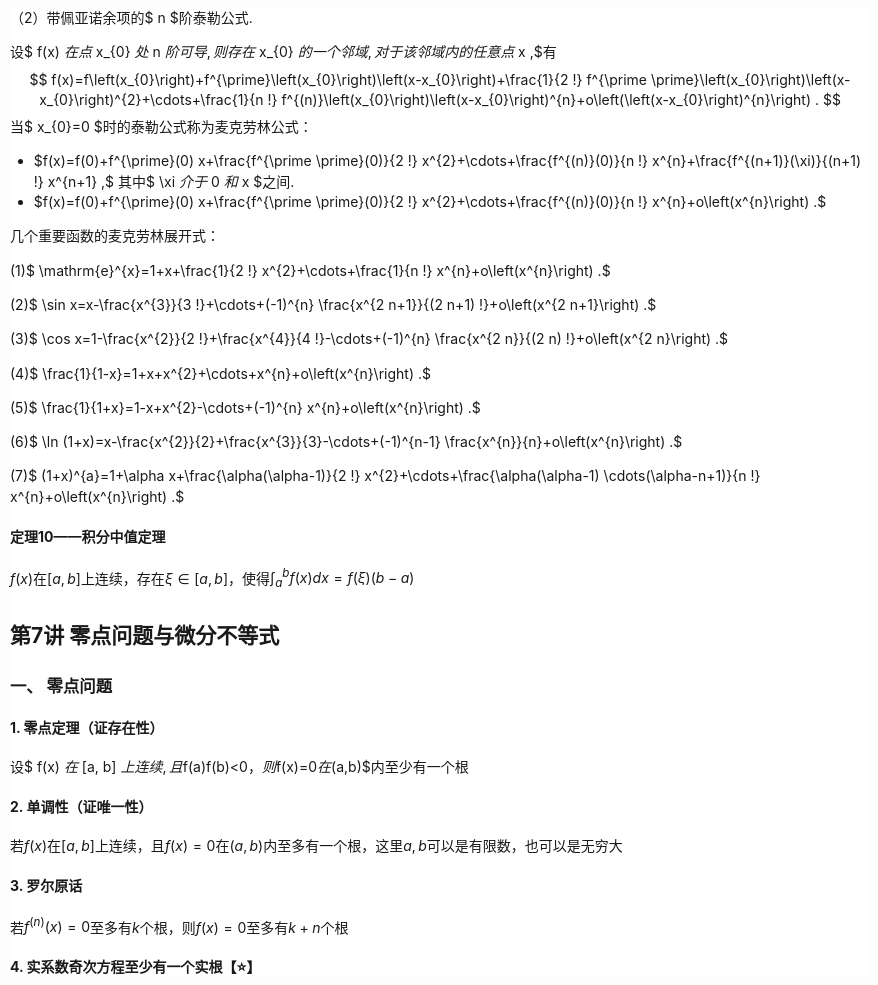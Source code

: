（2）带佩亚诺余项的$  n  $阶泰勒公式.

设$  f(x)  $在点$  x_{0}  $处$  n  $阶可导,则存在$  x_{0}  $的一个邻域,对于该邻域内的任意点$  x ,$有
$$
f(x)=f\left(x_{0}\right)+f^{\prime}\left(x_{0}\right)\left(x-x_{0}\right)+\frac{1}{2 !} f^{\prime \prime}\left(x_{0}\right)\left(x-x_{0}\right)^{2}+\cdots+\frac{1}{n !} f^{(n)}\left(x_{0}\right)\left(x-x_{0}\right)^{n}+o\left(\left(x-x_{0}\right)^{n}\right) .
$$
当$  x_{0}=0  $时的泰勒公式称为麦克劳林公式：

+  $f(x)=f(0)+f^{\prime}(0) x+\frac{f^{\prime \prime}(0)}{2 !} x^{2}+\cdots+\frac{f^{(n)}(0)}{n !} x^{n}+\frac{f^{(n+1)}(\xi)}{(n+1) !} x^{n+1} ,$ 其中$  \xi  $介于$ 0 $和$  x  $之间.
+  $f(x)=f(0)+f^{\prime}(0) x+\frac{f^{\prime \prime}(0)}{2 !} x^{2}+\cdots+\frac{f^{(n)}(0)}{n !} x^{n}+o\left(x^{n}\right) .$

几个重要函数的麦克劳林展开式：

(1)$  \mathrm{e}^{x}=1+x+\frac{1}{2 !} x^{2}+\cdots+\frac{1}{n !} x^{n}+o\left(x^{n}\right) .$

(2)$  \sin x=x-\frac{x^{3}}{3 !}+\cdots+(-1)^{n} \frac{x^{2 n+1}}{(2 n+1) !}+o\left(x^{2 n+1}\right) .$

(3)$  \cos x=1-\frac{x^{2}}{2 !}+\frac{x^{4}}{4 !}-\cdots+(-1)^{n} \frac{x^{2 n}}{(2 n) !}+o\left(x^{2 n}\right) .$

(4)$  \frac{1}{1-x}=1+x+x^{2}+\cdots+x^{n}+o\left(x^{n}\right) .$

(5)$  \frac{1}{1+x}=1-x+x^{2}-\cdots+(-1)^{n} x^{n}+o\left(x^{n}\right) .$

(6)$  \ln (1+x)=x-\frac{x^{2}}{2}+\frac{x^{3}}{3}-\cdots+(-1)^{n-1} \frac{x^{n}}{n}+o\left(x^{n}\right) .$

(7)$  (1+x)^{a}=1+\alpha x+\frac{\alpha(\alpha-1)}{2 !} x^{2}+\cdots+\frac{\alpha(\alpha-1) \cdots(\alpha-n+1)}{n !} x^{n}+o\left(x^{n}\right) .$

#### 定理10——积分中值定理

$f(x)$在$[a,b]$上连续，存在$\xi\in[a,b]$，使得$\int^{b}_{a}f(x)dx=f(\xi)(b-a)$

## 第7讲 零点问题与微分不等式

### 一、 零点问题

#### 1. 零点定理（证存在性）

设$  f(x)  $在$  [a, b]  $上连续,且$f(a)f(b)<0$，则$f(x)=0$在$(a,b)$内至少有一个根

#### 2. 单调性（证唯一性）

若$f(x)$在$[a,b]$上连续，且$f(x)=0$在$(a,b)$内至多有一个根，这里$a,b$可以是有限数，也可以是无穷大

#### 3. 罗尔原话

若$f^{(n)}(x)=0$至多有$k$个根，则$f(x)=0$至多有$k+n$个根

#### 4. 实系数奇次方程至少有一个实根【:star:】

